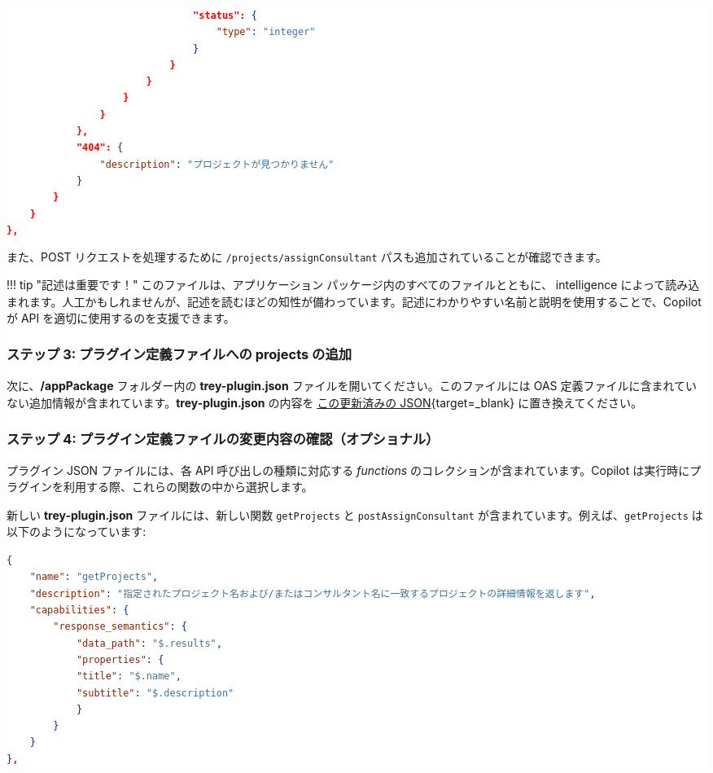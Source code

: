 ~~~json
                                "status": {
                                    "type": "integer"
                                }
                            }
                        }
                    }
                }
            },
            "404": {
                "description": "プロジェクトが見つかりません"
            }
        }
    }
},
~~~

また、POST リクエストを処理するために `/projects/assignConsultant` パスも追加されていることが確認できます。

!!! tip "記述は重要です！"
    このファイルは、アプリケーション パッケージ内のすべてのファイルとともに、 intelligence によって読み込まれます。人工かもしれませんが、記述を読むほどの知性が備わっています。記述にわかりやすい名前と説明を使用することで、Copilot が API を適切に使用するのを支援できます。

<cc-end-step lab="e4" exercise="2" step="2" />

### ステップ 3: プラグイン定義ファイルへの projects の追加

次に、**/appPackage** フォルダー内の **trey-plugin.json** ファイルを開いてください。このファイルには OAS 定義ファイルに含まれていない追加情報が含まれています。**trey-plugin.json** の内容を [この更新済みの JSON](https://github.com/microsoft/copilot-camp/blob/main/src/extend-m365-copilot/path-e-lab04-enhance-api-plugin/trey-research-lab04-END/appPackage/trey-plugin.json){target=_blank} に置き換えてください。

<cc-end-step lab="e4" exercise="2" step="3" />

### ステップ 4: プラグイン定義ファイルの変更内容の確認（オプショナル）

プラグイン JSON ファイルには、各 API 呼び出しの種類に対応する _functions_ のコレクションが含まれています。Copilot は実行時にプラグインを利用する際、これらの関数の中から選択します。

新しい **trey-plugin.json** ファイルには、新しい関数 `getProjects` と `postAssignConsultant` が含まれています。例えば、`getProjects` は以下のようになっています:

~~~json
{
    "name": "getProjects",
    "description": "指定されたプロジェクト名および/またはコンサルタント名に一致するプロジェクトの詳細情報を返します",
    "capabilities": {
        "response_semantics": {
            "data_path": "$.results",
            "properties": {
            "title": "$.name",
            "subtitle": "$.description"
            }
        }
    }
},
~~~
